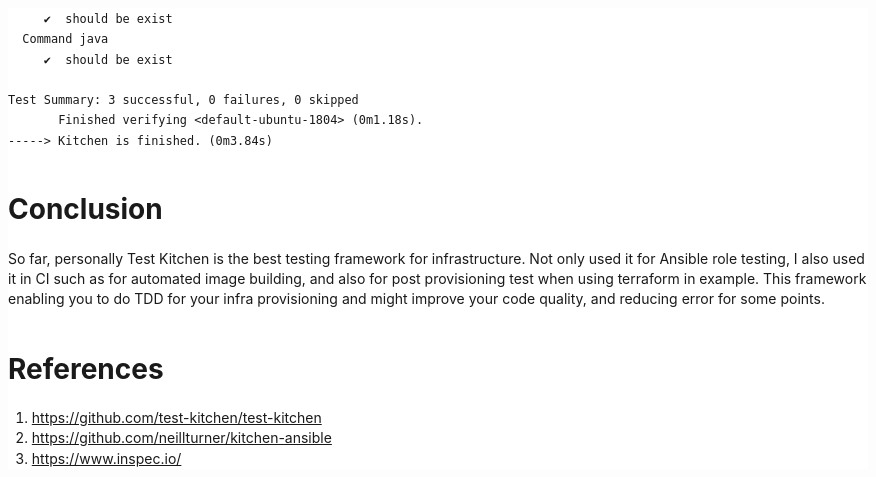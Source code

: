 ```
     ✔  should be exist
  Command java
     ✔  should be exist

Test Summary: 3 successful, 0 failures, 0 skipped
       Finished verifying <default-ubuntu-1804> (0m1.18s).
-----> Kitchen is finished. (0m3.84s)
```

# Conclusion
So far, personally Test Kitchen is the best testing framework for infrastructure. Not only used it for Ansible role testing, I also used it in CI such as for automated image building, and also for post provisioning test when using terraform in example. This framework enabling you to do TDD for your infra provisioning and might improve your code quality, and reducing error for some points.

# References
1. https://github.com/test-kitchen/test-kitchen
2. https://github.com/neillturner/kitchen-ansible
3. https://www.inspec.io/